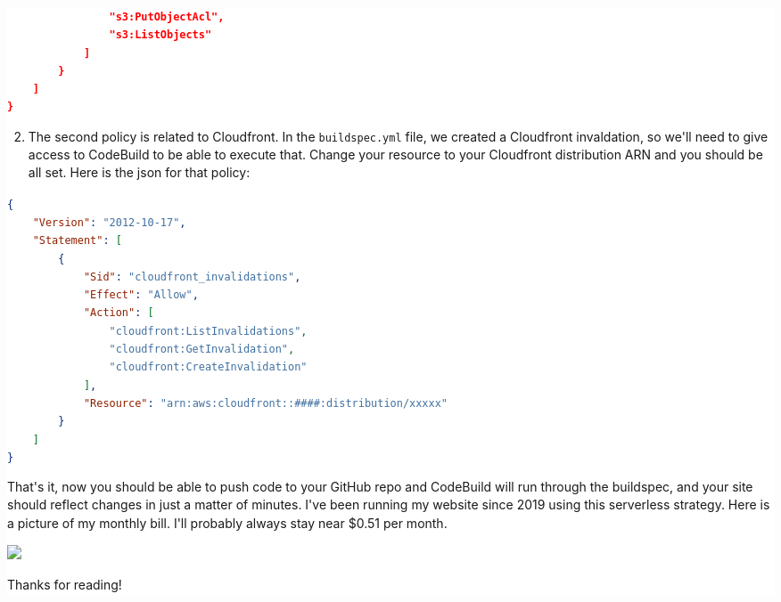 ```json
                "s3:PutObjectAcl",
                "s3:ListObjects"
            ]
        }
    ]
}
```

2. The second policy is related to Cloudfront. In the `buildspec.yml` file, we created a Cloudfront invaldation, so we'll need to give access to CodeBuild to be able to execute that. Change your resource to your Cloudfront distribution ARN and you should be all set. Here is the json for that policy:
```json
{
    "Version": "2012-10-17",
    "Statement": [
        {
            "Sid": "cloudfront_invalidations",
            "Effect": "Allow",
            "Action": [
                "cloudfront:ListInvalidations",
                "cloudfront:GetInvalidation",
                "cloudfront:CreateInvalidation"
            ],
            "Resource": "arn:aws:cloudfront::####:distribution/xxxxx"
        }
    ]
}
```

That's it, now you should be able to push code to your GitHub repo and CodeBuild will run through the buildspec, and your site should reflect changes in just a matter of minutes. I've been running my website since 2019 using this serverless strategy. Here is a picture of my monthly bill. I'll probably always stay near $0.51 per month.

![](/page/images/aws_bill_jan2021.png#align-center)

Thanks for reading!
